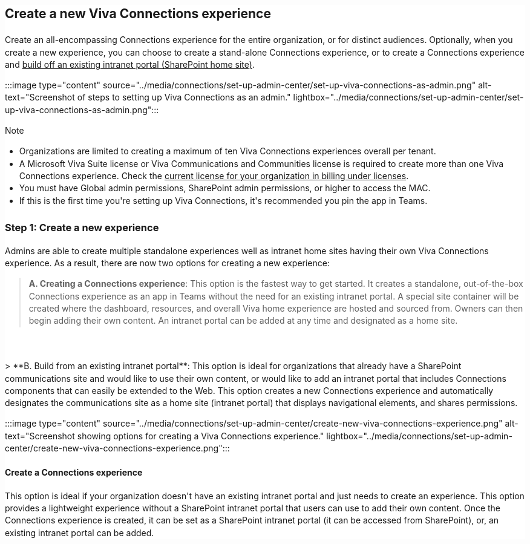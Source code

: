 ## Create a new Viva Connections experience

Create an all-encompassing Connections experience for the entire organization, or for distinct audiences. Optionally, when you create a new experience, you can choose to create a stand-alone Connections experience, or to create a Connections experience and [build off an existing intranet portal (SharePoint home site)](/viva/connections/viva-connections-overview#how-sharepoint-home-sites-and-viva-connections-work-together).

:::image type="content" source="../media/connections/set-up-admin-center/set-up-viva-connections-as-admin.png" alt-text="Screenshot of steps to setting up Viva Connections as an admin." lightbox="../media/connections/set-up-admin-center/set-up-viva-connections-as-admin.png":::

> [!NOTE]
>
> - Organizations are limited to creating a maximum of ten Viva Connections experiences overall per tenant.
> - A Microsoft Viva Suite license or Viva Communications and Communities license is required to create more than one Viva Connections experience. Check the [current license for your organization in billing under licenses](https://www.microsoft.com/microsoft-viva/pricing).
> - You must have Global admin permissions, SharePoint admin permissions, or higher to access the MAC.
> - If this is the first time you're setting up Viva Connections, it's recommended you pin the app in Teams.

### Step 1: Create a new experience

Admins are able to create multiple standalone experiences well as intranet home sites having their own Viva Connections experience. As a result, there are now two options for creating a new experience:

> **A. Creating a Connections experience**: This option is the fastest way to get started. It creates a standalone, out-of-the-box Connections experience as an app in Teams without the need for an existing intranet portal. A special site container will be created where the dashboard, resources, and overall Viva home experience are hosted and sourced from. Owners can then begin adding their own content. An intranet portal can be added at any time and designated as a home site.
<br>
<br>
> **B. Build from an existing intranet portal**: This option is ideal for organizations that already have a SharePoint communications site and would like to use their own content, or would like to add an intranet portal that includes Connections components that can easily be extended to the Web. This option creates a new Connections experience and automatically designates the communications site as a home site (intranet portal) that displays navigational elements, and shares permissions.

   :::image type="content" source="../media/connections/set-up-admin-center/create-new-viva-connections-experience.png" alt-text="Screenshot showing options for creating a Viva Connections experience." lightbox="../media/connections/set-up-admin-center/create-new-viva-connections-experience.png":::

#### Create a Connections experience

This option is ideal if your organization doesn't have an existing intranet portal and just needs to create an experience. This option provides a lightweight experience without a SharePoint intranet portal that users can use to add their own content. Once the Connections experience is created, it can be set as a SharePoint intranet portal (it can be accessed from SharePoint), or, an existing intranet portal can be added.

